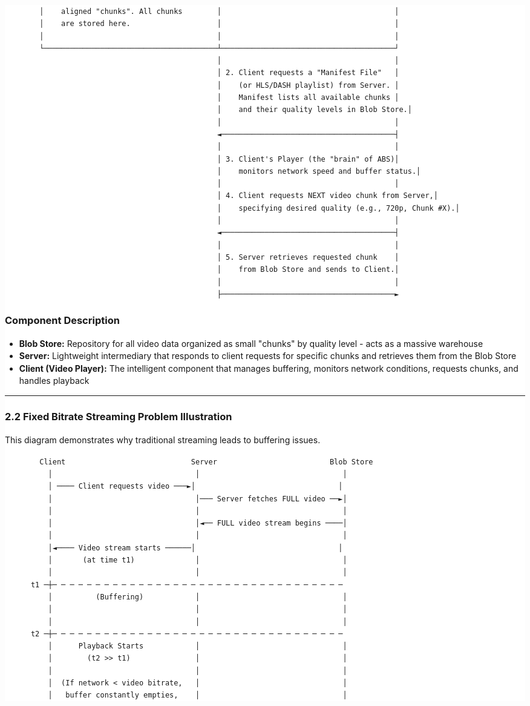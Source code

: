 ```
        │    aligned "chunks". All chunks        │                                        │
        │    are stored here.                    │                                        │
        │                                        │                                        │
        └────────────────────────────────────────┴────────────────────────────────────────┘
                                                 │                                        │
                                                 │ 2. Client requests a "Manifest File"   │
                                                 │    (or HLS/DASH playlist) from Server. │
                                                 │    Manifest lists all available chunks │
                                                 │    and their quality levels in Blob Store.│
                                                 │                                        │
                                                 ◄────────────────────────────────────────┤
                                                 │                                        │
                                                 │ 3. Client's Player (the "brain" of ABS)│
                                                 │    monitors network speed and buffer status.│
                                                 │                                        │
                                                 │ 4. Client requests NEXT video chunk from Server,│
                                                 │    specifying desired quality (e.g., 720p, Chunk #X).│
                                                 │                                        │
                                                 ◄────────────────────────────────────────┤
                                                 │                                        │
                                                 │ 5. Server retrieves requested chunk    │
                                                 │    from Blob Store and sends to Client.│
                                                 │                                        │
                                                 ├────────────────────────────────────────►
```

### Component Description

- **Blob Store:** Repository for all video data organized as small "chunks" by quality level - acts as a massive warehouse
- **Server:** Lightweight intermediary that responds to client requests for specific chunks and retrieves them from the Blob Store
- **Client (Video Player):** The intelligent component that manages buffering, monitors network conditions, requests chunks, and handles playback

---

### 2.2 Fixed Bitrate Streaming Problem Illustration

This diagram demonstrates why traditional streaming leads to buffering issues.

```
        Client                             Server                          Blob Store
          │                                 │                                 │
          │ ──── Client requests video ───►│                                 │
          │                                 │─── Server fetches FULL video ──►│
          │                                 │                                 │
          │                                 │◄── FULL video stream begins ────│
          │                                 │                                 │
          │◄──── Video stream starts ──────│                                 │
          │       (at time t1)              │                                 │
          │                                 │                                 │
      t1 ─┼─ ─ ─ ─ ─ ─ ─ ─ ─ ─ ─ ─ ─ ─ ─ ─ ─ ─ ─ ─ ─ ─ ─ ─ ─ ─ ─ ─ ─ ─ ─ ─ ─ ─
          │          (Buffering)            │                                 │
          │                                 │                                 │
          │                                 │                                 │
      t2 ─┼─ ─ ─ ─ ─ ─ ─ ─ ─ ─ ─ ─ ─ ─ ─ ─ ─ ─ ─ ─ ─ ─ ─ ─ ─ ─ ─ ─ ─ ─ ─ ─ ─ ─
          │      Playback Starts            │                                 │
          │        (t2 >> t1)               │                                 │
          │                                 │                                 │
          │  (If network < video bitrate,   │                                 │
          │   buffer constantly empties,    │                                 │
```
